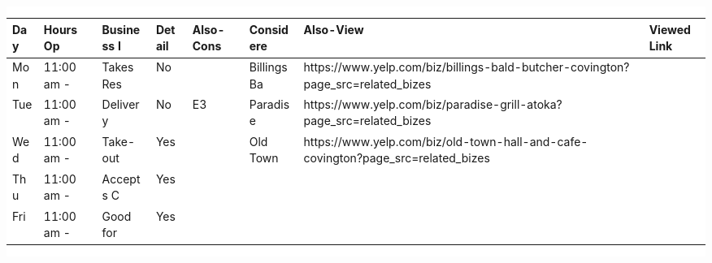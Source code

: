<div style="overflow: auto;">
<table>
<thead>
<tr class="header">
<th align="left">Day</th>
<th align="left">Hours Op</th>
<th align="left">Business I</th>
<th align="left">Detail</th>
<th align="left">Also-Cons</th>
<th align="left">Considere</th>
<th align="left">Also-View</th>
<th align="left">Viewed Link</th>
</tr>
</thead>
<tbody>
<tr class="odd">
<td align="left">Mon</td>
<td align="left">11:00 am -</td>
<td align="left">Takes Res</td>
<td align="left">No</td>
<td align="left"></td>
<td align="left">Billings Ba</td>
<td align="left">https://www.yelp.com/biz/billings-bald-butcher-covington?page_src=related_bizes</td>
<td align="left"></td>
</tr>
<tr class="even">
<td align="left">Tue</td>
<td align="left">11:00 am -</td>
<td align="left">Delivery</td>
<td align="left">No</td>
<td align="left">E3</td>
<td align="left">Paradise</td>
<td align="left">https://www.yelp.com/biz/paradise-grill-atoka?page_src=related_bizes</td>
<td align="left"></td>
</tr>
<tr class="odd">
<td align="left">Wed</td>
<td align="left">11:00 am -</td>
<td align="left">Take-out</td>
<td align="left">Yes</td>
<td align="left"></td>
<td align="left">Old Town</td>
<td align="left">https://www.yelp.com/biz/old-town-hall-and-cafe-covington?page_src=related_bizes</td>
<td align="left"></td>
</tr>
<tr class="even">
<td align="left">Thu</td>
<td align="left">11:00 am -</td>
<td align="left">Accepts C</td>
<td align="left">Yes</td>
<td align="left"></td>
<td align="left"></td>
<td align="left"></td>
<td align="left"></td>
</tr>
<tr class="odd">
<td align="left">Fri</td>
<td align="left">11:00 am -</td>
<td align="left">Good for</td>
<td align="left">Yes</td>
<td align="left"></td>
<td align="left"></td>